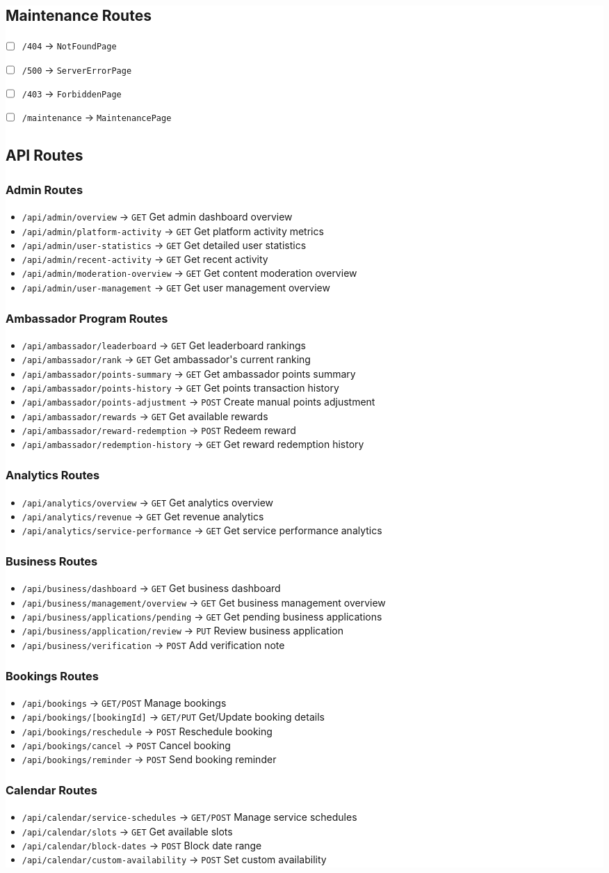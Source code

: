 ## Maintenance Routes
- [ ] `/404` -> `NotFoundPage`
- [ ] `/500` -> `ServerErrorPage`
- [ ] `/403` -> `ForbiddenPage`
- [ ] `/maintenance` -> `MaintenancePage`


## API Routes

### Admin Routes
- `/api/admin/overview` -> `GET` Get admin dashboard overview
- `/api/admin/platform-activity` -> `GET` Get platform activity metrics
- `/api/admin/user-statistics` -> `GET` Get detailed user statistics
- `/api/admin/recent-activity` -> `GET` Get recent activity
- `/api/admin/moderation-overview` -> `GET` Get content moderation overview
- `/api/admin/user-management` -> `GET` Get user management overview

### Ambassador Program Routes
- `/api/ambassador/leaderboard` -> `GET` Get leaderboard rankings
- `/api/ambassador/rank` -> `GET` Get ambassador's current ranking
- `/api/ambassador/points-summary` -> `GET` Get ambassador points summary
- `/api/ambassador/points-history` -> `GET` Get points transaction history
- `/api/ambassador/points-adjustment` -> `POST` Create manual points adjustment
- `/api/ambassador/rewards` -> `GET` Get available rewards
- `/api/ambassador/reward-redemption` -> `POST` Redeem reward
- `/api/ambassador/redemption-history` -> `GET` Get reward redemption history

### Analytics Routes
- `/api/analytics/overview` -> `GET` Get analytics overview
- `/api/analytics/revenue` -> `GET` Get revenue analytics
- `/api/analytics/service-performance` -> `GET` Get service performance analytics

### Business Routes
- `/api/business/dashboard` -> `GET` Get business dashboard
- `/api/business/management/overview` -> `GET` Get business management overview
- `/api/business/applications/pending` -> `GET` Get pending business applications
- `/api/business/application/review` -> `PUT` Review business application
- `/api/business/verification` -> `POST` Add verification note

### Bookings Routes
- `/api/bookings` -> `GET/POST` Manage bookings
- `/api/bookings/[bookingId]` -> `GET/PUT` Get/Update booking details
- `/api/bookings/reschedule` -> `POST` Reschedule booking
- `/api/bookings/cancel` -> `POST` Cancel booking
- `/api/bookings/reminder` -> `POST` Send booking reminder

### Calendar Routes
- `/api/calendar/service-schedules` -> `GET/POST` Manage service schedules
- `/api/calendar/slots` -> `GET` Get available slots
- `/api/calendar/block-dates` -> `POST` Block date range
- `/api/calendar/custom-availability` -> `POST` Set custom availability
